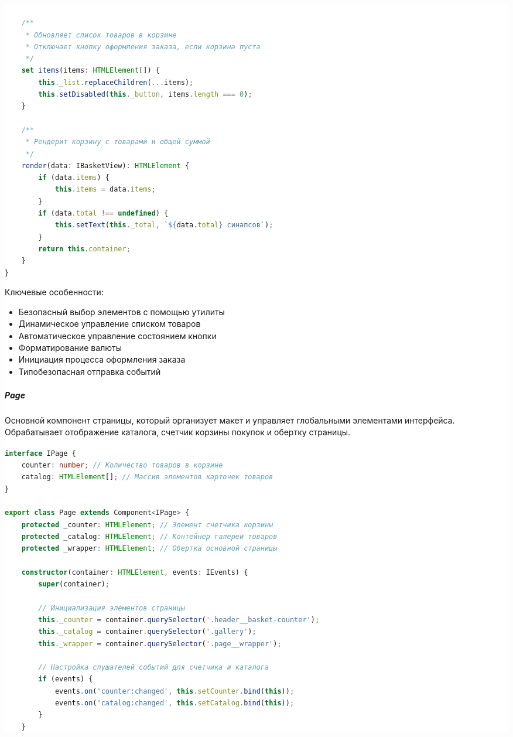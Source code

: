 ```typescript

	/**
	 * Обновляет список товаров в корзине
	 * Отключает кнопку оформления заказа, если корзина пуста
	 */
	set items(items: HTMLElement[]) {
		this._list.replaceChildren(...items);
		this.setDisabled(this._button, items.length === 0);
	}

	/**
	 * Рендерит корзину с товарами и общей суммой
	 */
	render(data: IBasketView): HTMLElement {
		if (data.items) {
			this.items = data.items;
		}
		if (data.total !== undefined) {
			this.setText(this._total, `${data.total} синапсов`);
		}
		return this.container;
	}
}
```

Ключевые особенности:

- Безопасный выбор элементов с помощью утилиты
- Динамическое управление списком товаров
- Автоматическое управление состоянием кнопки
- Форматирование валюты
- Инициация процесса оформления заказа
- Типобезопасная отправка событий

##### Page

Основной компонент страницы, который организует макет и управляет глобальными элементами интерфейса. Обрабатывает отображение каталога, счетчик корзины покупок и обертку страницы.

```typescript
interface IPage {
	counter: number; // Количество товаров в корзине
	catalog: HTMLElement[]; // Массив элементов карточек товаров
}

export class Page extends Component<IPage> {
	protected _counter: HTMLElement; // Элемент счетчика корзины
	protected _catalog: HTMLElement; // Контейнер галереи товаров
	protected _wrapper: HTMLElement; // Обертка основной страницы

	constructor(container: HTMLElement, events: IEvents) {
		super(container);

		// Инициализация элементов страницы
		this._counter = container.querySelector('.header__basket-counter');
		this._catalog = container.querySelector('.gallery');
		this._wrapper = container.querySelector('.page__wrapper');

		// Настройка слушателей событий для счетчика и каталога
		if (events) {
			events.on('counter:changed', this.setCounter.bind(this));
			events.on('catalog:changed', this.setCatalog.bind(this));
		}
	}

```